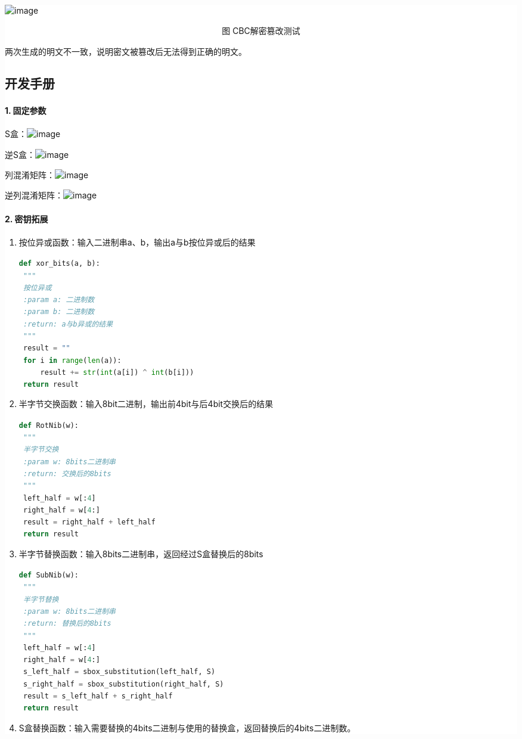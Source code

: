 <img width="1120" alt="image" src="https://github.com/Xialanshan/S_AES/assets/110965468/bc8e7b6e-b007-4b79-9b49-85255a55c6a5">

<p align='center'>图 CBC解密篡改测试</p>

两次生成的明文不一致，说明密文被篡改后无法得到正确的明文。


## 开发手册
#### 1. 固定参数
<a name="固定参数"></a>

S盒：<img width="168" alt="image" src="https://github.com/Xialanshan/S_AES/assets/110965468/18a16da9-d723-424d-aef1-d7bd22530090">

逆S盒：<img width="181" alt="image" src="https://github.com/Xialanshan/S_AES/assets/110965468/9d52291d-e106-4b29-83ea-c0045cea4716">

列混淆矩阵：<img width="101" alt="image" src="https://github.com/Xialanshan/S_AES/assets/110965468/c9de8aa3-95bf-469f-92b9-bb139a050c64">

逆列混淆矩阵：<img width="128" alt="image" src="https://github.com/Xialanshan/S_AES/assets/110965468/18425bf6-994a-41d5-bd20-1c0b8025270d">

#### 2. 密钥拓展
1. 按位异或函数：输入二进制串a、b，输出a与b按位异或后的结果
   ```python
   def xor_bits(a, b):
    """
    按位异或
    :param a: 二进制数
    :param b: 二进制数
    :return: a与b异或的结果
    """
    result = ""
    for i in range(len(a)):
        result += str(int(a[i]) ^ int(b[i]))
    return result
   ```
2. 半字节交换函数：输入8bit二进制，输出前4bit与后4bit交换后的结果
   ```python
   def RotNib(w):
    """
    半字节交换
    :param w: 8bits二进制串
    :return: 交换后的8bits
    """
    left_half = w[:4]
    right_half = w[4:]
    result = right_half + left_half
    return result
   ```
3. 半字节替换函数：输入8bits二进制串，返回经过S盒替换后的8bits
   ```python
   def SubNib(w):
    """
    半字节替换
    :param w: 8bits二进制串
    :return: 替换后的8bits
    """
    left_half = w[:4]
    right_half = w[4:]
    s_left_half = sbox_substitution(left_half, S)
    s_right_half = sbox_substitution(right_half, S)
    result = s_left_half + s_right_half
    return result
   ```
4. S盒替换函数：输入需要替换的4bits二进制与使用的替换盒，返回替换后的4bits二进制数。
   ```python
   ```